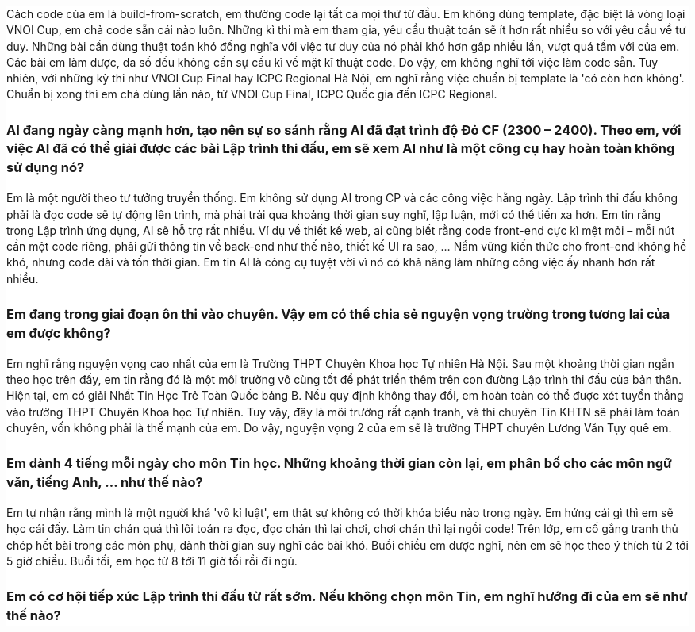 Cách code của em là build-from-scratch, em thường code lại tất cả mọi thứ từ đầu. Em không dùng template, đặc biệt là vòng loại VNOI Cup, em chả code sẵn cái nào luôn. Những kì thi mà em tham gia, yêu cầu thuật toán sẽ ít hơn rất nhiều so với yêu cầu về tư duy. Những bài cần dùng thuật toán khó đồng nghĩa với việc tư duy của nó phải khó hơn gấp nhiều lần, vượt quá tầm với của em. Các bài em làm được, đa số đều không cần sự cầu kì về mặt kĩ thuật code. Do vậy, em không nghĩ tới việc làm code sẵn. Tuy nhiên, với những kỳ thi như VNOI Cup Final hay ICPC Regional Hà Nội, em nghĩ rằng việc chuẩn bị template là 'có còn hơn không'. Chuẩn bị xong thì em chả dùng lần nào, từ VNOI Cup Final, ICPC Quốc gia đến ICPC Regional.

### AI đang ngày càng mạnh hơn, tạo nên sự so sánh rằng AI đã đạt trình độ Đỏ CF (2300 – 2400). Theo em, với việc AI đã có thể giải được các bài Lập trình thi đấu, em sẽ xem AI như là một công cụ hay hoàn toàn không sử dụng nó?

Em là một người theo tư tưởng truyền thống. Em không sử dụng AI trong CP và các công việc hằng ngày. Lập trình thi đấu không phải là đọc code sẽ tự động lên trình, mà phải trải qua khoảng thời gian suy nghĩ, lập luận, mới có thể tiến xa hơn. Em tin rằng trong Lập trình ứng dụng, AI sẽ hỗ trợ rất nhiều. Ví dụ về thiết kế web, ai cũng biết rằng code front-end cực kì mệt mỏi – mỗi nút cần một code riêng, phải gửi thông tin về back-end như thế nào, thiết kế UI ra sao, … Nắm vững kiến thức cho front-end không hề khó, nhưng code dài và tốn thời gian. Em tin AI là công cụ tuyệt vời vì nó có khả năng làm những công việc ấy nhanh hơn rất nhiều.

### Em đang trong giai đoạn ôn thi vào chuyên. Vậy em có thể chia sẻ nguyện vọng trường trong tương lai của em được không?

Em nghĩ rằng nguyện vọng cao nhất của em là Trường THPT Chuyên Khoa học Tự nhiên Hà Nội. Sau một khoảng thời gian ngắn theo học trên đấy, em tin rằng đó là một môi trường vô cùng tốt để phát triển thêm trên con đường Lập trình thi đấu của bản thân. Hiện tại, em có giải Nhất Tin Học Trẻ Toàn Quốc bảng B. Nếu quy định không thay đổi, em hoàn toàn có thể được xét tuyển thẳng vào trường THPT Chuyên Khoa học Tự nhiên. Tuy vậy, đây là môi trường rất cạnh tranh, và thi chuyên Tin KHTN sẽ phải làm toán chuyên, vốn không phải là thế mạnh của em. Do vậy, nguyện vọng 2 của em sẽ là trường THPT chuyên Lương Văn Tụy quê em.

### Em dành 4 tiếng mỗi ngày cho môn Tin học. Những khoảng thời gian còn lại, em phân bố cho các môn ngữ văn, tiếng Anh, … như thế nào?

Em tự nhận rằng mình là một người khá 'vô kỉ luật', em thật sự không có thời khóa biểu nào trong ngày. Em hứng cái gì thì em sẽ học cái đấy. Làm tin chán quá thì lôi toán ra đọc, đọc chán thì lại chơi, chơi chán thì lại ngồi code! Trên lớp, em cố gắng tranh thủ chép hết bài trong các môn phụ, dành thời gian suy nghĩ các bài khó. Buổi chiều em được nghỉ, nên em sẽ học theo ý thích từ 2 tới 5 giờ chiều. Buổi tối, em học từ 8 tới 11 giờ tối rồi đi ngủ.

### Em có cơ hội tiếp xúc Lập trình thi đấu từ rất sớm. Nếu không chọn môn Tin, em nghĩ hướng đi của em sẽ như thế nào?
